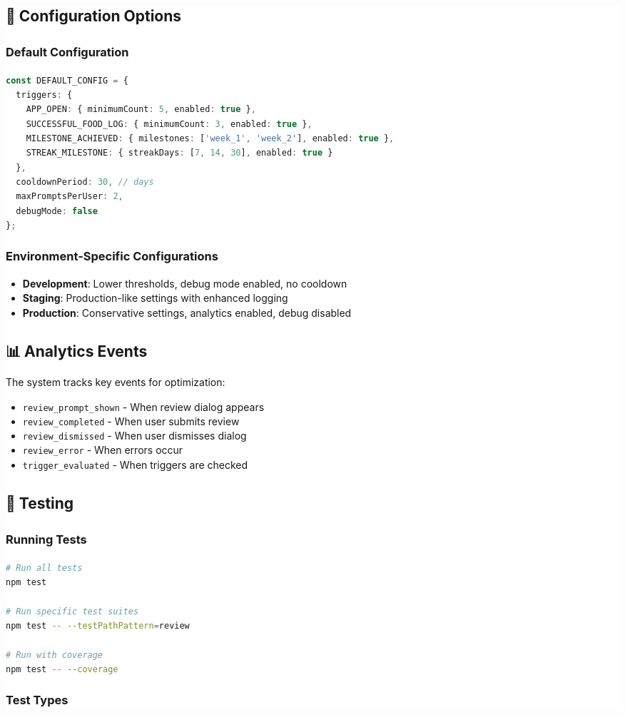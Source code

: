 ## 🔧 Configuration Options

### Default Configuration

```typescript
const DEFAULT_CONFIG = {
  triggers: {
    APP_OPEN: { minimumCount: 5, enabled: true },
    SUCCESSFUL_FOOD_LOG: { minimumCount: 3, enabled: true },
    MILESTONE_ACHIEVED: { milestones: ['week_1', 'week_2'], enabled: true },
    STREAK_MILESTONE: { streakDays: [7, 14, 30], enabled: true }
  },
  cooldownPeriod: 30, // days
  maxPromptsPerUser: 2,
  debugMode: false
};
```

### Environment-Specific Configurations

- **Development**: Lower thresholds, debug mode enabled, no cooldown
- **Staging**: Production-like settings with enhanced logging
- **Production**: Conservative settings, analytics enabled, debug disabled

## 📊 Analytics Events

The system tracks key events for optimization:

- `review_prompt_shown` - When review dialog appears
- `review_completed` - When user submits review
- `review_dismissed` - When user dismisses dialog
- `review_error` - When errors occur
- `trigger_evaluated` - When triggers are checked

## 🧪 Testing

### Running Tests

```bash
# Run all tests
npm test

# Run specific test suites
npm test -- --testPathPattern=review

# Run with coverage
npm test -- --coverage
```

### Test Types
